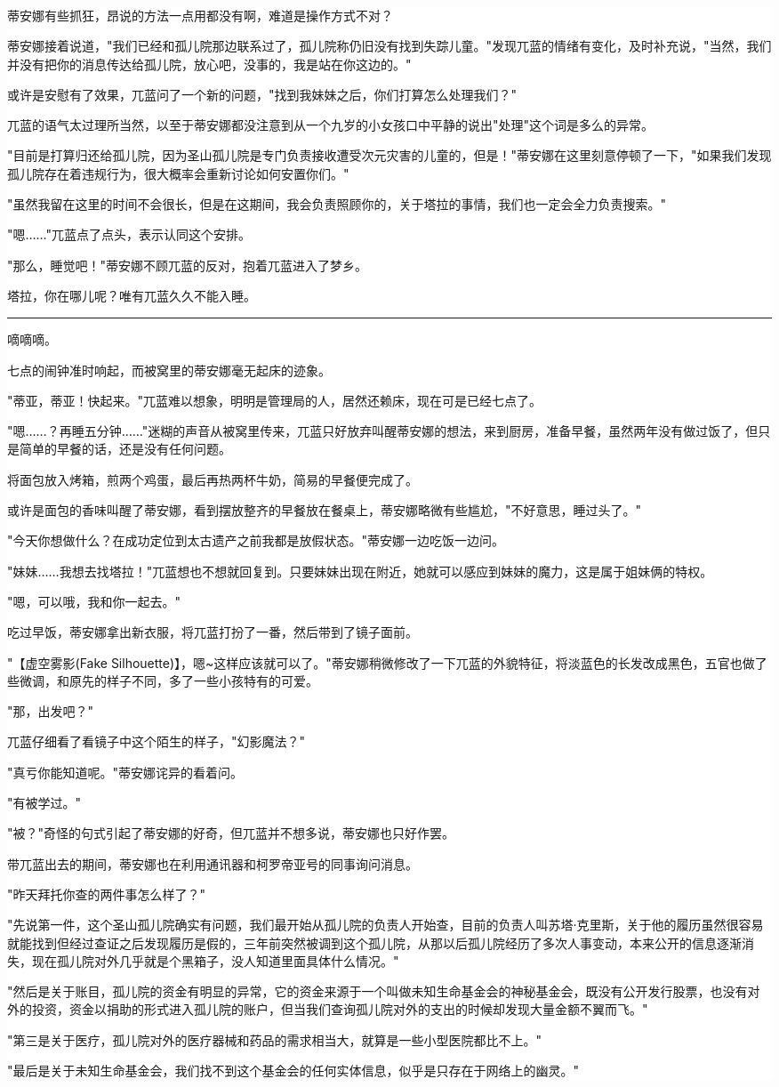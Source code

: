 蒂安娜有些抓狂，昂说的方法一点用都没有啊，难道是操作方式不对？

蒂安娜接着说道，"我们已经和孤儿院那边联系过了，孤儿院称仍旧没有找到失踪儿童。"发现兀蓝的情绪有变化，及时补充说，"当然，我们并没有把你的消息传达给孤儿院，放心吧，没事的，我是站在你这边的。"

或许是安慰有了效果，兀蓝问了一个新的问题，"找到我妹妹之后，你们打算怎么处理我们？"

兀蓝的语气太过理所当然，以至于蒂安娜都没注意到从一个九岁的小女孩口中平静的说出"处理"这个词是多么的异常。

"目前是打算归还给孤儿院，因为圣山孤儿院是专门负责接收遭受次元灾害的儿童的，但是！"蒂安娜在这里刻意停顿了一下，"如果我们发现孤儿院存在着违规行为，很大概率会重新讨论如何安置你们。"

"虽然我留在这里的时间不会很长，但是在这期间，我会负责照顾你的，关于塔拉的事情，我们也一定会全力负责搜索。"

"嗯……"兀蓝点了点头，表示认同这个安排。

"那么，睡觉吧！"蒂安娜不顾兀蓝的反对，抱着兀蓝进入了梦乡。

塔拉，你在哪儿呢？唯有兀蓝久久不能入睡。

---

嘀嘀嘀。

七点的闹钟准时响起，而被窝里的蒂安娜毫无起床的迹象。

"蒂亚，蒂亚！快起来。"兀蓝难以想象，明明是管理局的人，居然还赖床，现在可是已经七点了。

"嗯……？再睡五分钟……"迷糊的声音从被窝里传来，兀蓝只好放弃叫醒蒂安娜的想法，来到厨房，准备早餐，虽然两年没有做过饭了，但只是简单的早餐的话，还是没有任何问题。

将面包放入烤箱，煎两个鸡蛋，最后再热两杯牛奶，简易的早餐便完成了。

或许是面包的香味叫醒了蒂安娜，看到摆放整齐的早餐放在餐桌上，蒂安娜略微有些尴尬，"不好意思，睡过头了。"

"今天你想做什么？在成功定位到太古遗产之前我都是放假状态。"蒂安娜一边吃饭一边问。

"妹妹……我想去找塔拉！"兀蓝想也不想就回复到。只要妹妹出现在附近，她就可以感应到妹妹的魔力，这是属于姐妹俩的特权。

"嗯，可以哦，我和你一起去。"

吃过早饭，蒂安娜拿出新衣服，将兀蓝打扮了一番，然后带到了镜子面前。

"【虚空雾影(Fake Silhouette)】，嗯\~这样应该就可以了。"蒂安娜稍微修改了一下兀蓝的外貌特征，将淡蓝色的长发改成黑色，五官也做了些微调，和原先的样子不同，多了一些小孩特有的可爱。

"那，出发吧？"

兀蓝仔细看了看镜子中这个陌生的样子，"幻影魔法？"

"真亏你能知道呢。"蒂安娜诧异的看着问。

"有被学过。"

"被？"奇怪的句式引起了蒂安娜的好奇，但兀蓝并不想多说，蒂安娜也只好作罢。

带兀蓝出去的期间，蒂安娜也在利用通讯器和柯罗帝亚号的同事询问消息。

"昨天拜托你查的两件事怎么样了？"

"先说第一件，这个圣山孤儿院确实有问题，我们最开始从孤儿院的负责人开始查，目前的负责人叫苏塔·克里斯，关于他的履历虽然很容易就能找到但经过查证之后发现履历是假的，三年前突然被调到这个孤儿院，从那以后孤儿院经历了多次人事变动，本来公开的信息逐渐消失，现在孤儿院对外几乎就是个黑箱子，没人知道里面具体什么情况。"

"然后是关于账目，孤儿院的资金有明显的异常，它的资金来源于一个叫做未知生命基金会的神秘基金会，既没有公开发行股票，也没有对外的投资，资金以捐助的形式进入孤儿院的账户，但当我们查询孤儿院对外的支出的时候却发现大量金额不翼而飞。"

"第三是关于医疗，孤儿院对外的医疗器械和药品的需求相当大，就算是一些小型医院都比不上。"

"最后是关于未知生命基金会，我们找不到这个基金会的任何实体信息，似乎是只存在于网络上的幽灵。"
